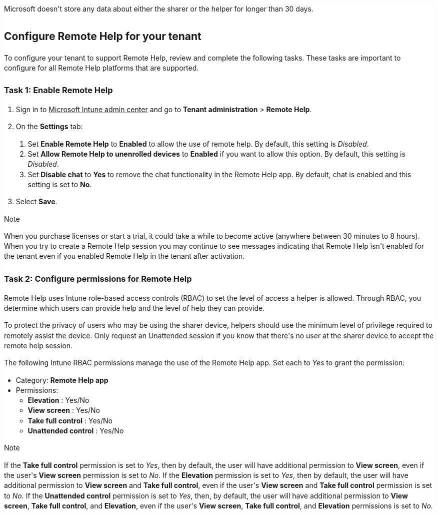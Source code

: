 Microsoft doesn't store any data about either the sharer or the helper for longer than 30 days.

## Configure Remote Help for your tenant

To configure your tenant to support Remote Help, review and complete the following tasks. These tasks are important to configure for all Remote Help platforms that are supported.

### Task 1: Enable Remote Help

1. Sign in to [Microsoft Intune admin center](https://go.microsoft.com/fwlink/?linkid=2109431) and go to **Tenant administration** > **Remote Help**.

2. On the **Settings** tab:
   1. Set **Enable Remote Help** to **Enabled** to allow the use of remote help. By default, this setting is *Disabled*.
   2. Set **Allow Remote Help to unenrolled devices** to **Enabled** if you want to allow this option. By default, this setting is *Disabled*.
   3. Set **Disable chat** to **Yes** to remove the chat functionality in the Remote Help app. By default, chat is enabled and this setting is set to **No**.  

3. Select **Save**.

> [!NOTE]
> When you purchase licenses or start a trial, it could take a while to become active (anywhere between 30 minutes to 8 hours).
> When you try to create a Remote Help session you may continue to see messages indicating that Remote Help isn't enabled for the tenant even if you enabled Remote Help in the tenant after activation.

### Task 2:  Configure permissions for Remote Help

Remote Help uses Intune role-based access controls (RBAC) to set the level of access a helper is allowed. Through RBAC, you determine which users can provide help and the level of help they can provide.

To protect the privacy of users who may be using the sharer device, helpers should use the minimum level of privilege required to remotely assist the device. Only request an Unattended session if you know that there's no user at the sharer device to accept the remote help session.  

The following Intune RBAC permissions manage the use of the Remote Help app. Set each to *Yes* to grant the permission:

- Category: **Remote Help app**
- Permissions:
  - **Elevation** : Yes/No
  - **View screen** : Yes/No
  - **Take full control** : Yes/No
  - **Unattended control** : Yes/No
 
> [!NOTE]
> If the **Take full control** permission is set to *Yes*, then by default, the user will have additional permission to **View screen**, even if the user's **View screen** permission is set to *No.*
> If the **Elevation** permission is set to *Yes*, then by default, the user will have additional permission to **View screen** and **Take full control**, even if the user's **View screen** and **Take full control** permission is set to *No.*
> If the **Unattended control** permission is set to *Yes*, then, by default, the user will have additional permission to **View screen**, **Take full control**, and **Elevation**, even if the user's **View screen**, **Take full control**, and **Elevation** permissions is set to *No.*
